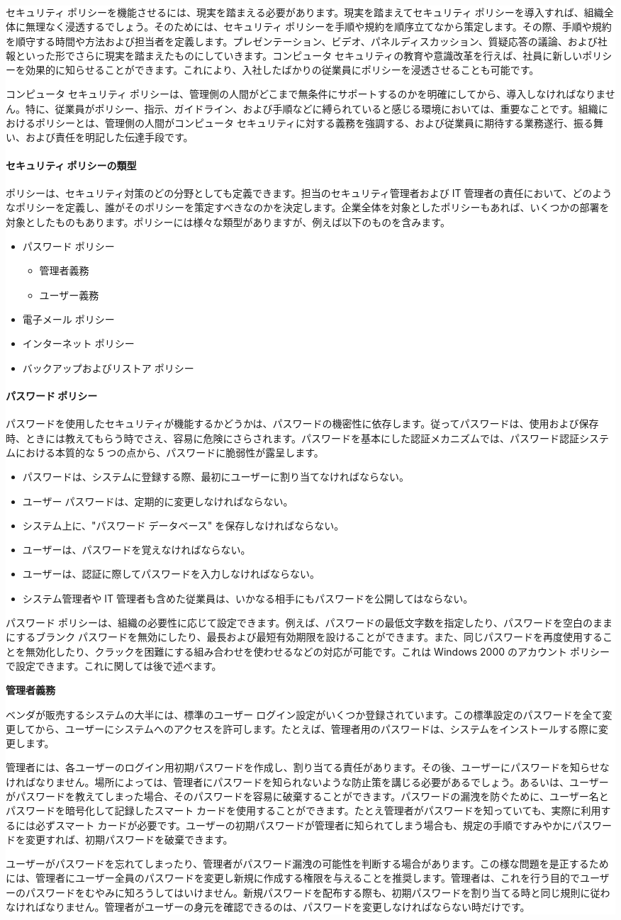 セキュリティ ポリシーを機能させるには、現実を踏まえる必要があります。現実を踏まえてセキュリティ ポリシーを導入すれば、組織全体に無理なく浸透するでしょう。そのためには、セキュリティ ポリシーを手順や規約を順序立てなから策定します。その際、手順や規約を順守する時間や方法および担当者を定義します。プレゼンテーション、ビデオ、パネルディスカッション、質疑応答の議論、および社報といった形でさらに現実を踏まえたものにしていきます。コンピュータ セキュリティの教育や意識改革を行えば、社員に新しいポリシーを効果的に知らせることができます。これにより、入社したばかりの従業員にポリシーを浸透させることも可能です。

コンピュータ セキュリティ ポリシーは、管理側の人間がどこまで無条件にサポートするのかを明確にしてから、導入しなければなりません。特に、従業員がポリシー、指示、ガイドライン、および手順などに縛られていると感じる環境においては、重要なことです。組織におけるポリシーとは、管理側の人間がコンピュータ セキュリティに対する義務を強調する、および従業員に期待する業務遂行、振る舞い、および責任を明記した伝達手段です。

#### セキュリティ ポリシーの類型

ポリシーは、セキュリティ対策のどの分野としても定義できます。担当のセキュリティ管理者および IT 管理者の責任において、どのようなポリシーを定義し、誰がそのポリシーを策定すべきなのかを決定します。企業全体を対象としたポリシーもあれば、いくつかの部署を対象としたものもあります。ポリシーには様々な類型がありますが、例えば以下のものを含みます。

-   パスワード ポリシー

    -   管理者義務

    -   ユーザー義務

-   電子メール ポリシー

-   インターネット ポリシー

-   バックアップおよびリストア ポリシー

#### パスワード ポリシー

パスワードを使用したセキュリティが機能するかどうかは、パスワードの機密性に依存します。従ってパスワードは、使用および保存時、ときには教えてもらう時でさえ、容易に危険にさらされます。パスワードを基本にした認証メカニズムでは、パスワード認証システムにおける本質的な 5 つの点から、パスワードに脆弱性が露呈します。

-   パスワードは、システムに登録する際、最初にユーザーに割り当てなければならない。

-   ユーザー パスワードは、定期的に変更しなければならない。

-   システム上に、"パスワード データベース" を保存しなければならない。

-   ユーザーは、パスワードを覚えなければならない。

-   ユーザーは、認証に際してパスワードを入力しなければならない。

-   システム管理者や IT 管理者も含めた従業員は、いかなる相手にもパスワードを公開してはならない。

パスワード ポリシーは、組織の必要性に応じて設定できます。例えば、パスワードの最低文字数を指定したり、パスワードを空白のままにするブランク パスワードを無効にしたり、最長および最短有効期限を設けることができます。また、同じパスワードを再度使用することを無効化したり、クラックを困難にする組み合わせを使わせるなどの対応が可能です。これは Windows 2000 のアカウント ポリシーで設定できます。これに関しては後で述べます。

**管理者義務**

ベンダが販売するシステムの大半には、標準のユーザー ログイン設定がいくつか登録されています。この標準設定のパスワードを全て変更してから、ユーザーにシステムへのアクセスを許可します。たとえば、管理者用のパスワードは、システムをインストールする際に変更します。

管理者には、各ユーザーのログイン用初期パスワードを作成し、割り当てる責任があります。その後、ユーザーにパスワードを知らせなければなりません。場所によっては、管理者にパスワードを知られないような防止策を講じる必要があるでしょう。あるいは、ユーザーがパスワードを教えてしまった場合、そのパスワードを容易に破棄することができます。パスワードの漏洩を防ぐために、ユーザー名とパスワードを暗号化して記録したスマート カードを使用することができます。たとえ管理者がパスワードを知っていても、実際に利用するには必ずスマート カードが必要です。ユーザーの初期パスワードが管理者に知られてしまう場合も、規定の手順ですみやかにパスワードを変更すれば、初期パスワードを破棄できます。

ユーザーがパスワードを忘れてしまったり、管理者がパスワード漏洩の可能性を判断する場合があります。この様な問題を是正するためには、管理者にユーザー全員のパスワードを変更し新規に作成する権限を与えることを推奨します。管理者は、これを行う目的でユーザーのパスワードをむやみに知ろうしてはいけません。新規パスワードを配布する際も、初期パスワードを割り当てる時と同じ規則に従わなければなりません。管理者がユーザーの身元を確認できるのは、パスワードを変更しなければならない時だけです。

